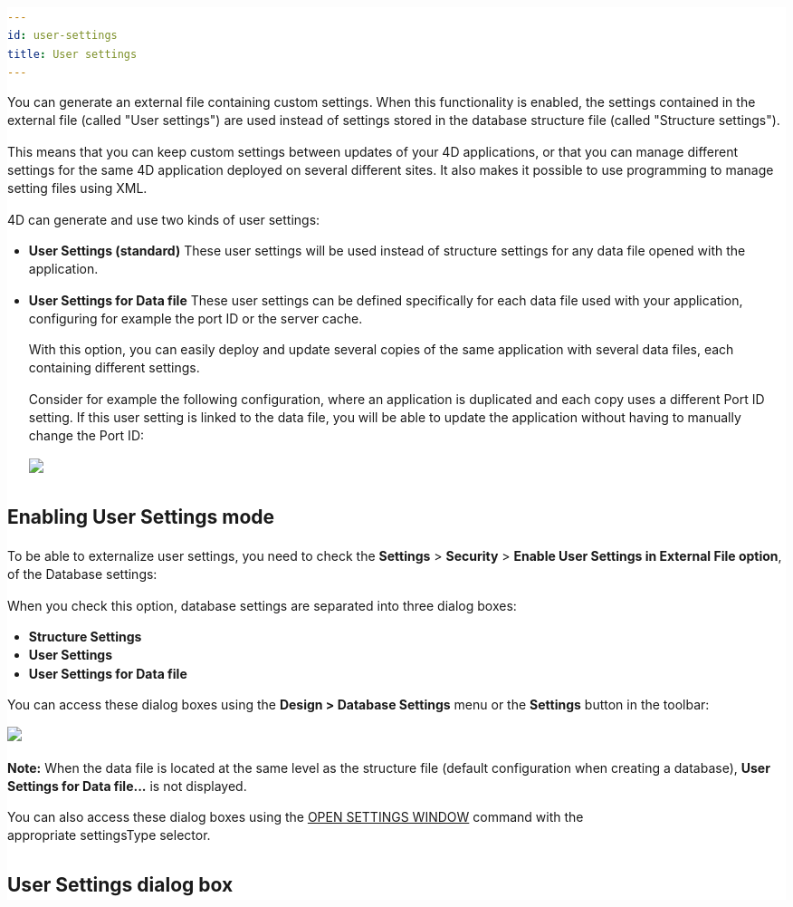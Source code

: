 ```yaml
---
id: user-settings
title: User settings
---
```


You can generate an external file containing custom settings. When this functionality is enabled, the settings contained in the external file (called "User settings") are used instead of settings stored in the database structure file (called "Structure settings").

This means that you can keep custom settings between updates of your 4D applications, or that you can manage different settings for the same 4D application deployed on several different sites. It also makes it possible to use programming to manage setting files using XML.

4D can generate and use two kinds of user settings:

-   **User Settings (standard)**
    These user settings will be used instead of structure settings for any data file opened with the application.

-   **User Settings for Data file**
    These user settings can be defined specifically for each data file used with your application, configuring for example the port ID or the server cache.

    With this option, you can easily deploy and update several copies of the same application with several data files, each containing different settings. 
    
    Consider for example the following configuration, where an application is duplicated and each copy uses a different Port ID setting. If this user setting is linked to the data file, you will be able to update the application without having to manually change the Port ID:

    ![](assets/en/settings/user-settings-config.png)

## Enabling User Settings mode

To be able to externalize user settings, you need to check the **Settings** > **Security** > **Enable User Settings in External File option**,  of the Database settings:

When you check this option, database settings are separated into three dialog boxes: 
* **Structure Settings**
* **User Settings**
* **User Settings for Data file**

You can access these dialog boxes using the **Design > Database Settings** menu or the **Settings** button in the toolbar:

![](assets/en/settings/user-settings-dialog.png)

**Note:** When the data file is located at the same level as the structure file (default configuration when creating a database), **User Settings for Data file...** is not displayed.

You can also access these dialog boxes using the [OPEN SETTINGS WINDOW](https://doc.4d.com/4dv19R/help/command/en/page903.html) command with the appropriate settingsType selector.

## User Settings dialog box  
